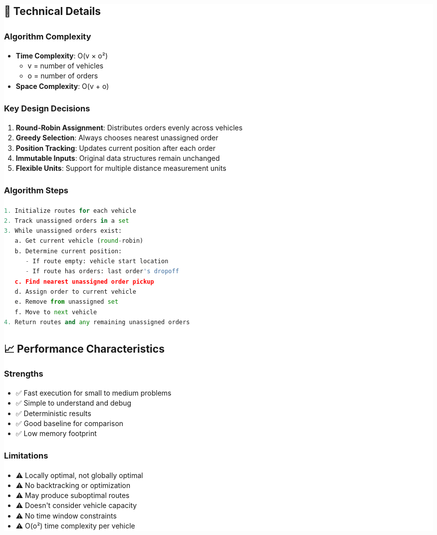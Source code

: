 ## 🔧 Technical Details

### Algorithm Complexity
- **Time Complexity**: O(v × o²)
  - v = number of vehicles
  - o = number of orders
- **Space Complexity**: O(v + o)

### Key Design Decisions

1. **Round-Robin Assignment**: Distributes orders evenly across vehicles
2. **Greedy Selection**: Always chooses nearest unassigned order
3. **Position Tracking**: Updates current position after each order
4. **Immutable Inputs**: Original data structures remain unchanged
5. **Flexible Units**: Support for multiple distance measurement units

### Algorithm Steps

```python
1. Initialize routes for each vehicle
2. Track unassigned orders in a set
3. While unassigned orders exist:
   a. Get current vehicle (round-robin)
   b. Determine current position:
      - If route empty: vehicle start location
      - If route has orders: last order's dropoff
   c. Find nearest unassigned order pickup
   d. Assign order to current vehicle
   e. Remove from unassigned set
   f. Move to next vehicle
4. Return routes and any remaining unassigned orders
```

## 📈 Performance Characteristics

### Strengths
- ✅ Fast execution for small to medium problems
- ✅ Simple to understand and debug
- ✅ Deterministic results
- ✅ Good baseline for comparison
- ✅ Low memory footprint

### Limitations
- ⚠️ Locally optimal, not globally optimal
- ⚠️ No backtracking or optimization
- ⚠️ May produce suboptimal routes
- ⚠️ Doesn't consider vehicle capacity
- ⚠️ No time window constraints
- ⚠️ O(o²) time complexity per vehicle
